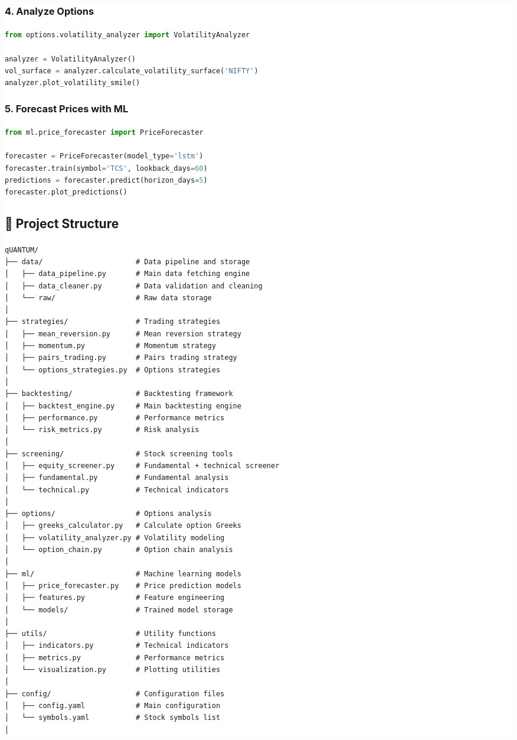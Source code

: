 ### 4. Analyze Options
```python
from options.volatility_analyzer import VolatilityAnalyzer

analyzer = VolatilityAnalyzer()
vol_surface = analyzer.calculate_volatility_surface('NIFTY')
analyzer.plot_volatility_smile()
```

### 5. Forecast Prices with ML
```python
from ml.price_forecaster import PriceForecaster

forecaster = PriceForecaster(model_type='lstm')
forecaster.train(symbol='TCS', lookback_days=60)
predictions = forecaster.predict(horizon_days=5)
forecaster.plot_predictions()
```

## 📁 Project Structure

```
qUANTUM/
├── data/                      # Data pipeline and storage
│   ├── data_pipeline.py       # Main data fetching engine
│   ├── data_cleaner.py        # Data validation and cleaning
│   └── raw/                   # Raw data storage
│
├── strategies/                # Trading strategies
│   ├── mean_reversion.py      # Mean reversion strategy
│   ├── momentum.py            # Momentum strategy
│   ├── pairs_trading.py       # Pairs trading strategy
│   └── options_strategies.py  # Options strategies
│
├── backtesting/               # Backtesting framework
│   ├── backtest_engine.py     # Main backtesting engine
│   ├── performance.py         # Performance metrics
│   └── risk_metrics.py        # Risk analysis
│
├── screening/                 # Stock screening tools
│   ├── equity_screener.py     # Fundamental + technical screener
│   ├── fundamental.py         # Fundamental analysis
│   └── technical.py           # Technical indicators
│
├── options/                   # Options analysis
│   ├── greeks_calculator.py   # Calculate option Greeks
│   ├── volatility_analyzer.py # Volatility modeling
│   └── option_chain.py        # Option chain analysis
│
├── ml/                        # Machine learning models
│   ├── price_forecaster.py    # Price prediction models
│   ├── features.py            # Feature engineering
│   └── models/                # Trained model storage
│
├── utils/                     # Utility functions
│   ├── indicators.py          # Technical indicators
│   ├── metrics.py             # Performance metrics
│   └── visualization.py       # Plotting utilities
│
├── config/                    # Configuration files
│   ├── config.yaml            # Main configuration
│   └── symbols.yaml           # Stock symbols list
│
```
